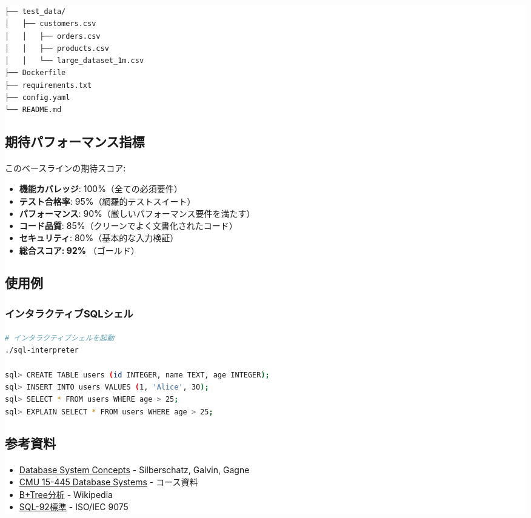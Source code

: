 ```
├── test_data/
│   ├── customers.csv
│   │   ├── orders.csv
│   │   ├── products.csv
│   │   └── large_dataset_1m.csv
├── Dockerfile
├── requirements.txt
├── config.yaml
└── README.md
```

## 期待パフォーマンス指標

このベースラインの期待スコア:
- **機能カバレッジ**: 100%（全ての必須要件）
- **テスト合格率**: 95%（網羅的テストスイート）
- **パフォーマンス**: 90%（厳しいパフォーマンス要件を満たす）
- **コード品質**: 85%（クリーンでよく文書化されたコード）
- **セキュリティ**: 80%（基本的な入力検証）
- **総合スコア: 92%** （ゴールド）

## 使用例

### インタラクティブSQLシェル
```bash
# インタラクティブシェルを起動
./sql-interpreter

sql> CREATE TABLE users (id INTEGER, name TEXT, age INTEGER);
sql> INSERT INTO users VALUES (1, 'Alice', 30);
sql> SELECT * FROM users WHERE age > 25;
sql> EXPLAIN SELECT * FROM users WHERE age > 25;
```

## 参考資料

- [Database System Concepts](https://db-book.com/) - Silberschatz, Galvin, Gagne
- [CMU 15-445 Database Systems](https://15445.courses.cs.cmu.edu/) - コース資料
- [B+Tree分析](https://en.wikipedia.org/wiki/B%2B_tree) - Wikipedia
- [SQL-92標準](https://www.iso.org/standard/16663.html) - ISO/IEC 9075